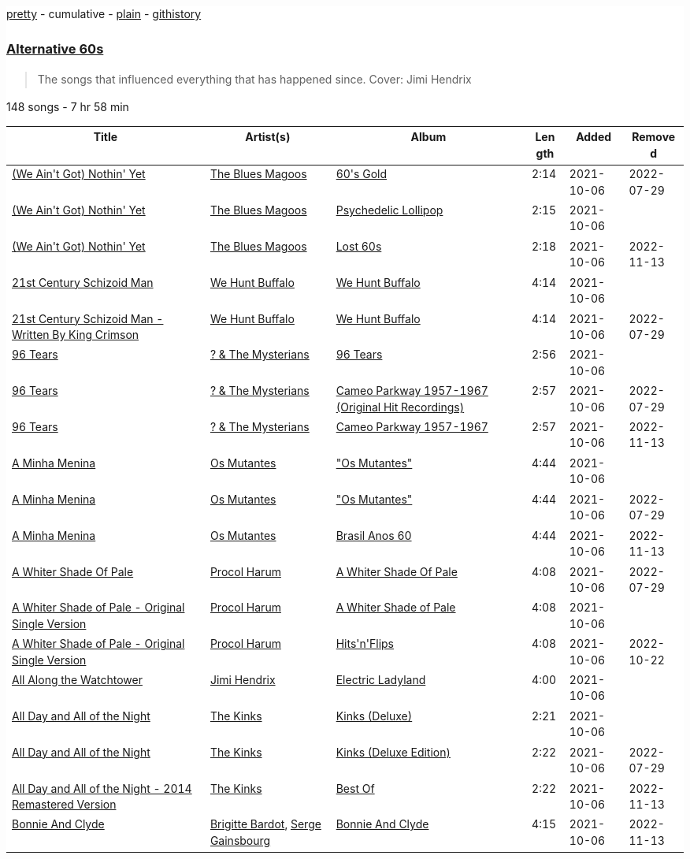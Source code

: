 [pretty](/playlists/pretty/37i9dQZF1DX5qNE4zrflL7.md) - cumulative - [plain](/playlists/plain/37i9dQZF1DX5qNE4zrflL7) - [githistory](https://github.githistory.xyz/mackorone/spotify-playlist-archive/blob/main/playlists/plain/37i9dQZF1DX5qNE4zrflL7)

### [Alternative 60s](https://open.spotify.com/playlist/37i9dQZF1DX5qNE4zrflL7)

> The songs that influenced everything that has happened since\. Cover: Jimi Hendrix

148 songs - 7 hr 58 min

| Title | Artist(s) | Album | Length | Added | Removed |
|---|---|---|---|---|---|
| [\(We Ain't Got\) Nothin' Yet](https://open.spotify.com/track/3wIsMJKlOkCXm3849vplKZ) | [The Blues Magoos](https://open.spotify.com/artist/7peASGSN6FkIFQ3XjLfBtB) | [60's Gold](https://open.spotify.com/album/62mXUmDITTTj1GhSRj6pMK) | 2:14 | 2021-10-06 | 2022-07-29 |
| [\(We Ain't Got\) Nothin' Yet](https://open.spotify.com/track/6cQdZhnwKIeLud5qTD7BuQ) | [The Blues Magoos](https://open.spotify.com/artist/7peASGSN6FkIFQ3XjLfBtB) | [Psychedelic Lollipop](https://open.spotify.com/album/5WSiEiH8BtgVil5xR2pYEX) | 2:15 | 2021-10-06 |  |
| [\(We Ain't Got\) Nothin' Yet](https://open.spotify.com/track/1kOlrcmriK625VA9fqUIWm) | [The Blues Magoos](https://open.spotify.com/artist/7peASGSN6FkIFQ3XjLfBtB) | [Lost 60s](https://open.spotify.com/album/6WQMun8Dky6Nx2uF8K3an8) | 2:18 | 2021-10-06 | 2022-11-13 |
| [21st Century Schizoid Man](https://open.spotify.com/track/2kAs1dd5RRtwPmPLG61kbF) | [We Hunt Buffalo](https://open.spotify.com/artist/6Bz2ZeTKI0cyJwt7tBKoUU) | [We Hunt Buffalo](https://open.spotify.com/album/0n1Dkayc8w2HeIdk7iMpjH) | 4:14 | 2021-10-06 |  |
| [21st Century Schizoid Man \- Written By King Crimson](https://open.spotify.com/track/0KXRsLgp4NTFJ0TDTwHGuW) | [We Hunt Buffalo](https://open.spotify.com/artist/6Bz2ZeTKI0cyJwt7tBKoUU) | [We Hunt Buffalo](https://open.spotify.com/album/5mMxZftwa6QmocAteKTjoK) | 4:14 | 2021-10-06 | 2022-07-29 |
| [96 Tears](https://open.spotify.com/track/4PEeZ2U4UfP2Jo8EtIOjus) | [? & The Mysterians](https://open.spotify.com/artist/3ZZHB1Xh2PM88QTMiqHB62) | [96 Tears](https://open.spotify.com/album/0wyrlx6SxiNFuTpmfwH7cr) | 2:56 | 2021-10-06 |  |
| [96 Tears](https://open.spotify.com/track/5kIGcBxKdSWuEh6hLlOukV) | [? & The Mysterians](https://open.spotify.com/artist/3ZZHB1Xh2PM88QTMiqHB62) | [Cameo Parkway 1957\-1967 \(Original Hit Recordings\)](https://open.spotify.com/album/6eBQ8mRMSpTRrXsWYuNRuu) | 2:57 | 2021-10-06 | 2022-07-29 |
| [96 Tears](https://open.spotify.com/track/5zVXjVTKuQKOxPSNZT6f6D) | [? & The Mysterians](https://open.spotify.com/artist/3ZZHB1Xh2PM88QTMiqHB62) | [Cameo Parkway 1957\-1967](https://open.spotify.com/album/6TiKOg5gJsYMPYkc42HXvo) | 2:57 | 2021-10-06 | 2022-11-13 |
| [A Minha Menina](https://open.spotify.com/track/0lGEWOZvMexZFXckBJxlVO) | [Os Mutantes](https://open.spotify.com/artist/5C0gCCG8N5Dh5dZytIgzLX) | ["Os Mutantes"](https://open.spotify.com/album/0RBkIFbQy91qv8Tqja20og) | 4:44 | 2021-10-06 |  |
| [A Minha Menina](https://open.spotify.com/track/3CCGsOj2efotChiScMmCWg) | [Os Mutantes](https://open.spotify.com/artist/5C0gCCG8N5Dh5dZytIgzLX) | ["Os Mutantes"](https://open.spotify.com/album/0gUoiZk9aWpg3HXaygDNp6) | 4:44 | 2021-10-06 | 2022-07-29 |
| [A Minha Menina](https://open.spotify.com/track/5j2D28M2wOHJftifEw3GPd) | [Os Mutantes](https://open.spotify.com/artist/5C0gCCG8N5Dh5dZytIgzLX) | [Brasil Anos 60](https://open.spotify.com/album/3j4tQNmcKSK79sMZsPbypY) | 4:44 | 2021-10-06 | 2022-11-13 |
| [A Whiter Shade Of Pale](https://open.spotify.com/track/3qitymULqEibr7yknRMKU4) | [Procol Harum](https://open.spotify.com/artist/0GbqW5TJr7n4is453VOY4C) | [A Whiter Shade Of Pale](https://open.spotify.com/album/2WcfgOosdw0bN9g9twoA4K) | 4:08 | 2021-10-06 | 2022-07-29 |
| [A Whiter Shade of Pale \- Original Single Version](https://open.spotify.com/track/1cmjxqobVTrgAiJ0btAleN) | [Procol Harum](https://open.spotify.com/artist/0GbqW5TJr7n4is453VOY4C) | [A Whiter Shade of Pale](https://open.spotify.com/album/16cvzyvunqoYiyr6j34ICO) | 4:08 | 2021-10-06 |  |
| [A Whiter Shade of Pale \- Original Single Version](https://open.spotify.com/track/78ZqE2tjAxbqEGGlvGnQfT) | [Procol Harum](https://open.spotify.com/artist/0GbqW5TJr7n4is453VOY4C) | [Hits'n'Flips](https://open.spotify.com/album/4fKEheMhcigQBenkttp5CU) | 4:08 | 2021-10-06 | 2022-10-22 |
| [All Along the Watchtower](https://open.spotify.com/track/2aoo2jlRnM3A0NyLQqMN2f) | [Jimi Hendrix](https://open.spotify.com/artist/776Uo845nYHJpNaStv1Ds4) | [Electric Ladyland](https://open.spotify.com/album/5z090LQztiqh13wYspQvKQ) | 4:00 | 2021-10-06 |  |
| [All Day and All of the Night](https://open.spotify.com/track/78JmElAFmrPNhLjovDR9Jm) | [The Kinks](https://open.spotify.com/artist/1SQRv42e4PjEYfPhS0Tk9E) | [Kinks \(Deluxe\)](https://open.spotify.com/album/08G3mGQXuHItbbsFAz50gJ) | 2:21 | 2021-10-06 |  |
| [All Day and All of the Night](https://open.spotify.com/track/5gmMa8nwzrkcPbHzSW3azN) | [The Kinks](https://open.spotify.com/artist/1SQRv42e4PjEYfPhS0Tk9E) | [Kinks \(Deluxe Edition\)](https://open.spotify.com/album/0fT3ySwzj1bPUWINB07MoI) | 2:22 | 2021-10-06 | 2022-07-29 |
| [All Day and All of the Night \- 2014 Remastered Version](https://open.spotify.com/track/6m6pz5PJjySqdgNt3n6NfL) | [The Kinks](https://open.spotify.com/artist/1SQRv42e4PjEYfPhS0Tk9E) | [Best Of](https://open.spotify.com/album/7GzeVj59bwVLFB3SX7zy6W) | 2:22 | 2021-10-06 | 2022-11-13 |
| [Bonnie And Clyde](https://open.spotify.com/track/0sYrhh2FglkxRpDAwIbqfL) | [Brigitte Bardot](https://open.spotify.com/artist/1q24xIsAD7JZuVkTLR9TJy), [Serge Gainsbourg](https://open.spotify.com/artist/01C9OoXDvCKkGcf735Tcfo) | [Bonnie And Clyde](https://open.spotify.com/album/0TAN7om5fGnOPeuwfcYtQj) | 4:15 | 2021-10-06 | 2022-11-13 |